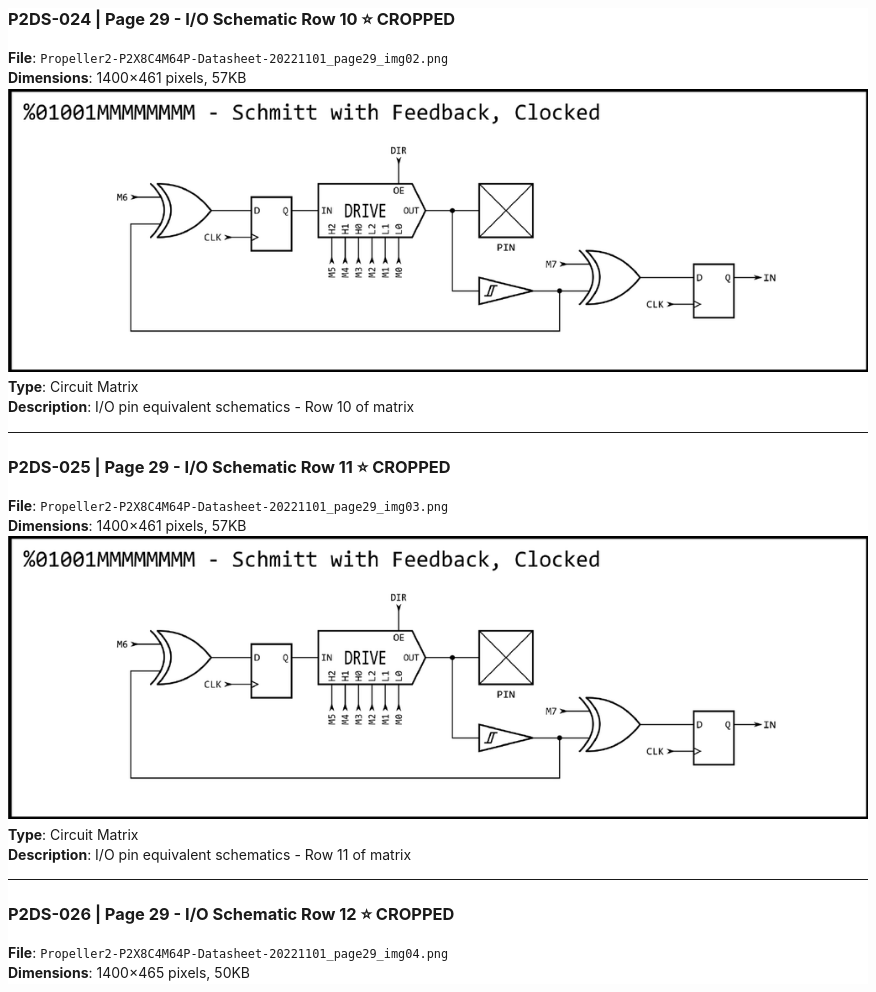 
### **P2DS-024** | Page 29 - I/O Schematic Row 10 ⭐ **CROPPED**  
**File**: `Propeller2-P2X8C4M64P-Datasheet-20221101_page29_img02.png`  
**Dimensions**: 1400×461 pixels, 57KB  
![P2DS-024: I/O Schematics Row 10](Propeller2-P2X8C4M64P-Datasheet-20221101_page29_img02.png)  
**Type**: Circuit Matrix  
**Description**: I/O pin equivalent schematics - Row 10 of matrix  

---

### **P2DS-025** | Page 29 - I/O Schematic Row 11 ⭐ **CROPPED**  
**File**: `Propeller2-P2X8C4M64P-Datasheet-20221101_page29_img03.png`  
**Dimensions**: 1400×461 pixels, 57KB  
![P2DS-025: I/O Schematics Row 11](Propeller2-P2X8C4M64P-Datasheet-20221101_page29_img03.png)  
**Type**: Circuit Matrix  
**Description**: I/O pin equivalent schematics - Row 11 of matrix  

---

### **P2DS-026** | Page 29 - I/O Schematic Row 12 ⭐ **CROPPED**  
**File**: `Propeller2-P2X8C4M64P-Datasheet-20221101_page29_img04.png`  
**Dimensions**: 1400×465 pixels, 50KB  